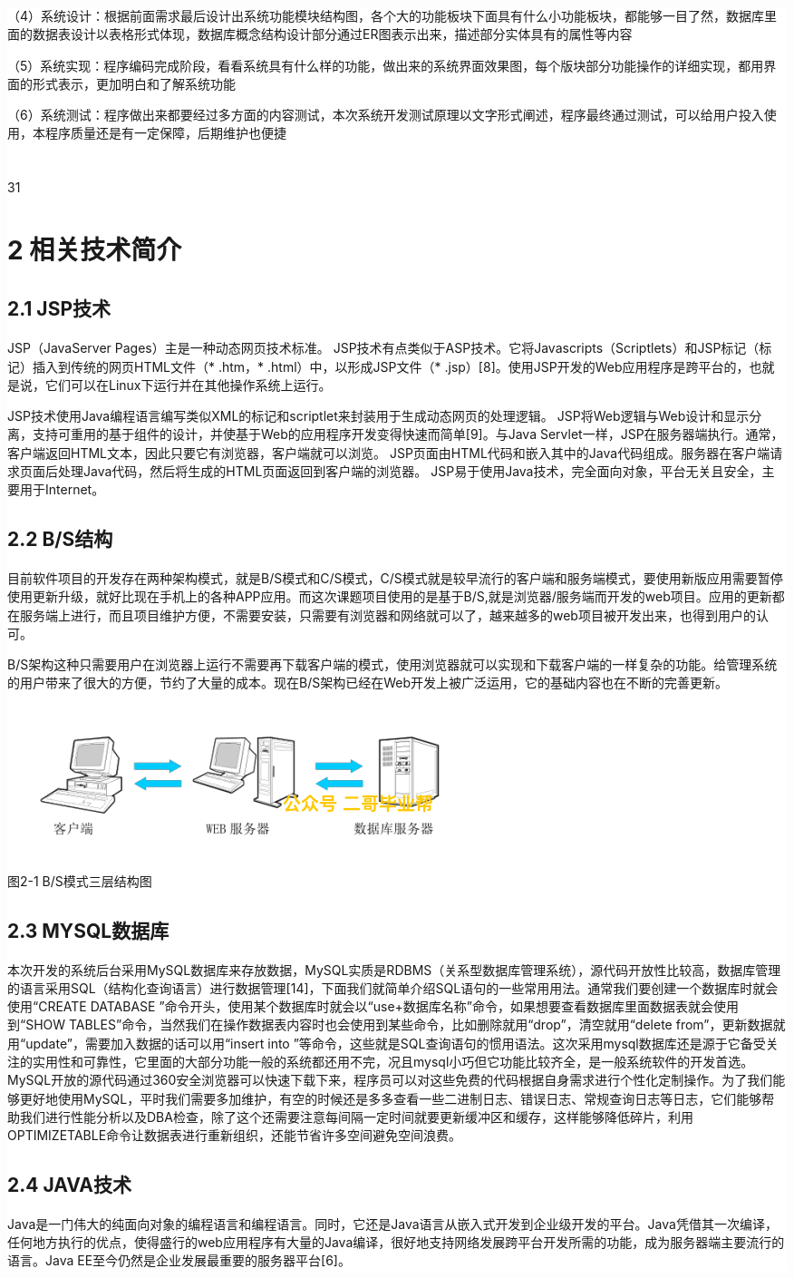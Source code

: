 （4）系统设计：根据前面需求最后设计出系统功能模块结构图，各个大的功能板块下面具有什么小功能板块，都能够一目了然，数据库里面的数据表设计以表格形式体现，数据库概念结构设计部分通过ER图表示出来，描述部分实体具有的属性等内容

（5）系统实现：程序编码完成阶段，看看系统具有什么样的功能，做出来的系统界面效果图，每个版块部分功能操作的详细实现，都用界面的形式表示，更加明白和了解系统功能

（6）系统测试：程序做出来都要经过多方面的内容测试，本次系统开发测试原理以文字形式阐述，程序最终通过测试，可以给用户投入使用，本程序质量还是有一定保障，后期维护也便捷


#
31
# 2 相关技术简介

## 2.1 JSP技术
JSP（JavaServer Pages）主是一种动态网页技术标准。 JSP技术有点类似于ASP技术。它将Javascripts（Scriptlets）和JSP标记（标记）插入到传统的网页HTML文件（\* .htm，\* .html）中，以形成JSP文件（\* .jsp）[8]。使用JSP开发的Web应用程序是跨平台的，也就是说，它们可以在Linux下运行并在其他操作系统上运行。 

JSP技术使用Java编程语言编写类似XML的标记和scriptlet来封装用于生成动态网页的处理逻辑。 JSP将Web逻辑与Web设计和显示分离，支持可重用的基于组件的设计，并使基于Web的应用程序开发变得快速而简单[9]。与Java Servlet一样，JSP在服务器端执行。通常，客户端返回HTML文本，因此只要它有浏览器，客户端就可以浏览。 JSP页面由HTML代码和嵌入其中的Java代码组成。服务器在客户端请求页面后处理Java代码，然后将生成的HTML页面返回到客户端的浏览器。 JSP易于使用Java技术，完全面向对象，平台无关且安全，主要用于Internet。
## 2.2 B/S结构
目前软件项目的开发存在两种架构模式，就是B/S模式和C/S模式，C/S模式就是较早流行的客户端和服务端模式，要使用新版应用需要暂停使用更新升级，就好比现在手机上的各种APP应用。而这次课题项目使用的是基于B/S,就是浏览器/服务端而开发的web项目。应用的更新都在服务端上进行，而且项目维护方便，不需要安装，只需要有浏览器和网络就可以了，越来越多的web项目被开发出来，也得到用户的认可。

B/S架构这种只需要用户在浏览器上运行不需要再下载客户端的模式，使用浏览器就可以实现和下载客户端的一样复杂的功能。给管理系统的用户带来了很大的方便，节约了大量的成本。现在B/S架构已经在Web开发上被广泛运用，它的基础内容也在不断的完善更新。

![](/images/0100ssm/ssm118/blog.001.png)

图2-1  B/S模式三层结构图
## 2.3 MYSQL数据库
本次开发的系统后台采用MySQL数据库来存放数据，MySQL实质是RDBMS（关系型数据库管理系统），源代码开放性比较高，数据库管理的语言采用SQL（结构化查询语言）进行数据管理[14]，下面我们就简单介绍SQL语句的一些常用用法。通常我们要创建一个数据库时就会使用“CREATE DATABASE ”命令开头，使用某个数据库时就会以“use+数据库名称”命令，如果想要查看数据库里面数据表就会使用到“SHOW TABLES”命令，当然我们在操作数据表内容时也会使用到某些命令，比如删除就用“drop”，清空就用“delete from”，更新数据就用“update”，需要加入数据的话可以用“insert into ”等命令，这些就是SQL查询语句的惯用语法。这次采用mysql数据库还是源于它备受关注的实用性和可靠性，它里面的大部分功能一般的系统都还用不完，况且mysql小巧但它功能比较齐全，是一般系统软件的开发首选。MySQL开放的源代码通过360安全浏览器可以快速下载下来，程序员可以对这些免费的代码根据自身需求进行个性化定制操作。为了我们能够更好地使用MySQL，平时我们需要多加维护，有空的时候还是多多查看一些二进制日志、错误日志、常规查询日志等日志，它们能够帮助我们进行性能分析以及DBA检查，除了这个还需要注意每间隔一定时间就要更新缓冲区和缓存，这样能够降低碎片，利用OPTIMIZETABLE命令让数据表进行重新组织，还能节省许多空间避免空间浪费。
## 2.4 JAVA技术
Java是一门伟大的纯面向对象的编程语言和编程语言。同时，它还是Java语言从嵌入式开发到企业级开发的平台。Java凭借其一次编译，任何地方执行的优点，使得盛行的web应用程序有大量的Java编译，很好地支持网络发展跨平台开发所需的功能，成为服务器端主要流行的语言。Java EE至今仍然是企业发展最重要的服务器平台[6]。
